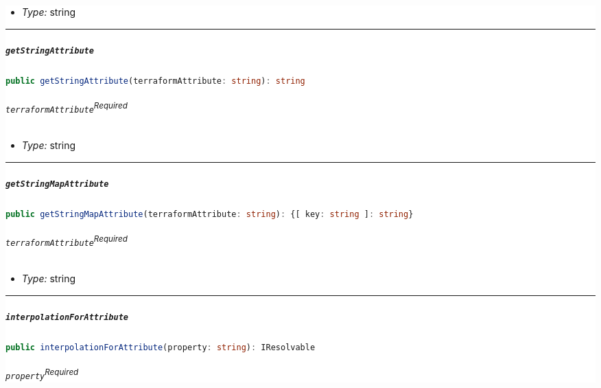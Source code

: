 - *Type:* string

---

##### `getStringAttribute` <a name="getStringAttribute" id="rhizo-co-terraform-provider-oci.dataOciDatabaseExternalNonContainerDatabase.DataOciDatabaseExternalNonContainerDatabaseOperationsInsightsConfigOutputReference.getStringAttribute"></a>

```typescript
public getStringAttribute(terraformAttribute: string): string
```

###### `terraformAttribute`<sup>Required</sup> <a name="terraformAttribute" id="rhizo-co-terraform-provider-oci.dataOciDatabaseExternalNonContainerDatabase.DataOciDatabaseExternalNonContainerDatabaseOperationsInsightsConfigOutputReference.getStringAttribute.parameter.terraformAttribute"></a>

- *Type:* string

---

##### `getStringMapAttribute` <a name="getStringMapAttribute" id="rhizo-co-terraform-provider-oci.dataOciDatabaseExternalNonContainerDatabase.DataOciDatabaseExternalNonContainerDatabaseOperationsInsightsConfigOutputReference.getStringMapAttribute"></a>

```typescript
public getStringMapAttribute(terraformAttribute: string): {[ key: string ]: string}
```

###### `terraformAttribute`<sup>Required</sup> <a name="terraformAttribute" id="rhizo-co-terraform-provider-oci.dataOciDatabaseExternalNonContainerDatabase.DataOciDatabaseExternalNonContainerDatabaseOperationsInsightsConfigOutputReference.getStringMapAttribute.parameter.terraformAttribute"></a>

- *Type:* string

---

##### `interpolationForAttribute` <a name="interpolationForAttribute" id="rhizo-co-terraform-provider-oci.dataOciDatabaseExternalNonContainerDatabase.DataOciDatabaseExternalNonContainerDatabaseOperationsInsightsConfigOutputReference.interpolationForAttribute"></a>

```typescript
public interpolationForAttribute(property: string): IResolvable
```

###### `property`<sup>Required</sup> <a name="property" id="rhizo-co-terraform-provider-oci.dataOciDatabaseExternalNonContainerDatabase.DataOciDatabaseExternalNonContainerDatabaseOperationsInsightsConfigOutputReference.interpolationForAttribute.parameter.property"></a>
